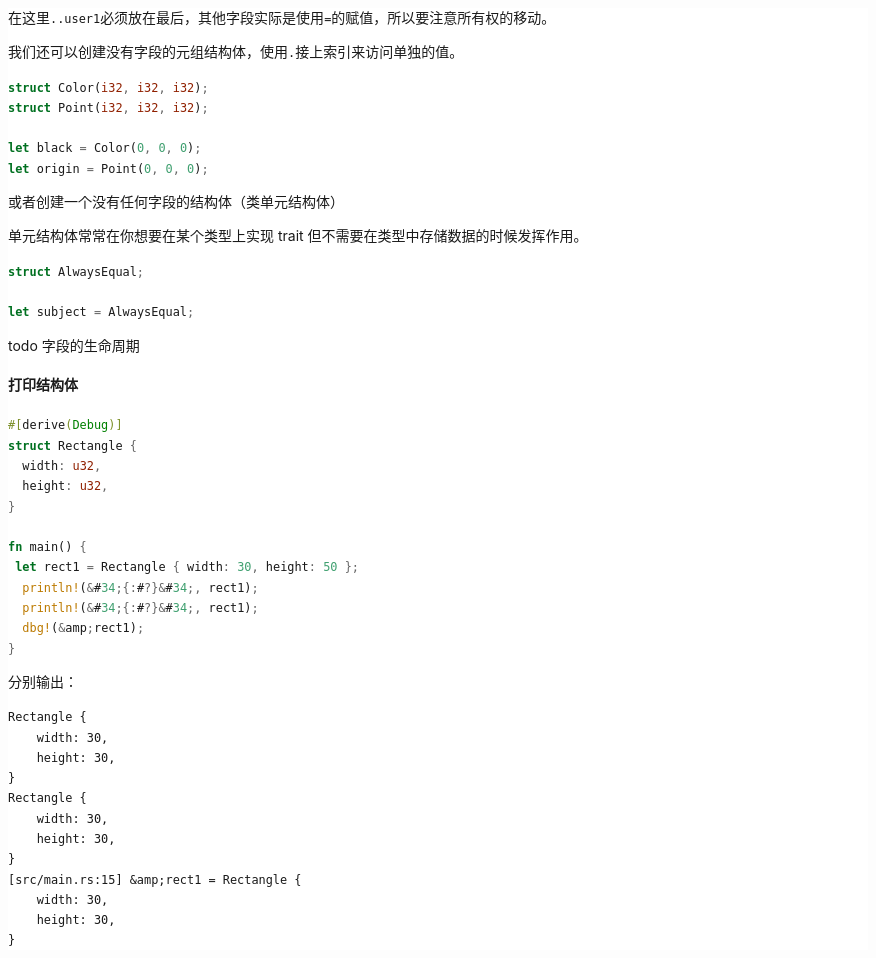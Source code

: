 在这里`..user1`必须放在最后，其他字段实际是使用`=`的赋值，所以要注意所有权的移动。

我们还可以创建没有字段的元组结构体，使用`.`接上索引来访问单独的值。

```rust
struct Color(i32, i32, i32);
struct Point(i32, i32, i32);

let black = Color(0, 0, 0);
let origin = Point(0, 0, 0);
```

或者创建一个没有任何字段的结构体（类单元结构体）

单元结构体常常在你想要在某个类型上实现 trait 但不需要在类型中存储数据的时候发挥作用。

```rust
struct AlwaysEqual;

let subject = AlwaysEqual;
```

todo 字段的生命周期

#### 打印结构体

```rust
#[derive(Debug)]
struct Rectangle {
  width: u32,
  height: u32,
}

fn main() {
 let rect1 = Rectangle { width: 30, height: 50 };
  println!(&#34;{:#?}&#34;, rect1);
  println!(&#34;{:#?}&#34;, rect1);
  dbg!(&amp;rect1);
}
```

分别输出：

```tex
Rectangle {
    width: 30,
    height: 30,
}
Rectangle {
    width: 30,
    height: 30,
}
[src/main.rs:15] &amp;rect1 = Rectangle {
    width: 30,
    height: 30,
}
```
